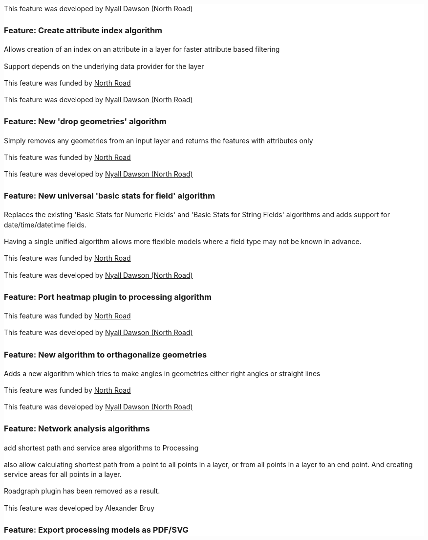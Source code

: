 This feature was developed by [Nyall Dawson (North Road)](https://north-road.com/)

### Feature: Create attribute index algorithm

Allows creation of an index on an attribute in a layer for faster attribute based filtering

Support depends on the underlying data provider for the layer

This feature was funded by [North Road](https://north-road.com/)

This feature was developed by [Nyall Dawson (North Road)](https://north-road.com/)

### Feature: New \'drop geometries\' algorithm

Simply removes any geometries from an input layer and returns the features with attributes only

This feature was funded by [North Road](https://north-road.com/)

This feature was developed by [Nyall Dawson (North Road)](https://north-road.com/)

### Feature: New universal \'basic stats for field\' algorithm

Replaces the existing \'Basic Stats for Numeric Fields\' and \'Basic Stats for String Fields\' algorithms and adds support for date/time/datetime fields.

Having a single unified algorithm allows more flexible models where a field type may not be known in advance.

This feature was funded by [North Road](https://north-road.com/)

This feature was developed by [Nyall Dawson (North Road)](https://north-road.com/)

### Feature: Port heatmap plugin to processing algorithm

This feature was funded by [North Road](https://north-road.com/)

This feature was developed by [Nyall Dawson (North Road)](https://north-road.com/)

### Feature: New algorithm to orthagonalize geometries

Adds a new algorithm which tries to make angles in geometries either right angles or straight lines

This feature was funded by [North Road](https://north-road.com/)

This feature was developed by [Nyall Dawson (North Road)](https://north-road.com/)

### Feature: Network analysis algorithms

add shortest path and service area algorithms to Processing

also allow calculating shortest path from a point to all points in a layer, or from all points in a layer to an end point. And creating service areas for all points in a layer.

Roadgraph plugin has been removed as a result.

This feature was developed by Alexander Bruy

### Feature: Export processing models as PDF/SVG
